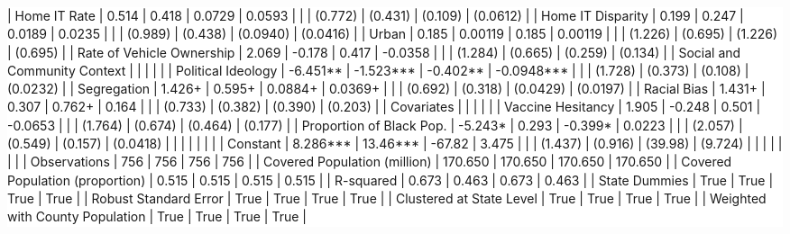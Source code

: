 | Home IT Rate                       | 0.514                       | 0.418                       | 0.0729                  | 0.0593                  |
|                                    | (0.772)                     | (0.431)                     | (0.109)                 | (0.0612)                |
| Home IT Disparity                  | 0.199                       | 0.247                       | 0.0189                  | 0.0235                  |
|                                    | (0.989)                     | (0.438)                     | (0.0940)                | (0.0416)                |
| Urban                              | 0.185                       | 0.00119                     | 0.185                   | 0.00119                 |
|                                    | (1.226)                     | (0.695)                     | (1.226)                 | (0.695)                 |
| Rate of Vehicle Ownership          | 2.069                       | -0.178                      | 0.417                   | -0.0358                 |
|                                    | (1.284)                     | (0.665)                     | (0.259)                 | (0.134)                 |
| Social and Community Context       |                             |                             |                         |                         |
| Political Ideology                 | -6.451**                    | -1.523***                   | -0.402**                | -0.0948***              |
|                                    | (1.728)                     | (0.373)                     | (0.108)                 | (0.0232)                |
| Segregation                        | 1.426+                      | 0.595+                      | 0.0884+                 | 0.0369+                 |
|                                    | (0.692)                     | (0.318)                     | (0.0429)                | (0.0197)                |
| Racial Bias                        | 1.431+                      | 0.307                       | 0.762+                  | 0.164                   |
|                                    | (0.733)                     | (0.382)                     | (0.390)                 | (0.203)                 |
| Covariates                         |                             |                             |                         |                         |
| Vaccine Hesitancy                  | 1.905                       | -0.248                      | 0.501                   | -0.0653                 |
|                                    | (1.764)                     | (0.674)                     | (0.464)                 | (0.177)                 |
| Proportion of Black Pop.           | -5.243*                     | 0.293                       | -0.399*                 | 0.0223                  |
|                                    | (2.057)                     | (0.549)                     | (0.157)                 | (0.0418)                |
|                                    |                             |                             |                         |                         |
| Constant                           | 8.286***                    | 13.46***                    | -67.82                  | 3.475                   |
|                                    | (1.437)                     | (0.916)                     | (39.98)                 | (9.724)                 |
|                                    |                             |                             |                         |                         |
| Observations                       | 756                         | 756                         | 756                     | 756                     |
| Covered Population (million)       | 170.650                     | 170.650                     | 170.650                 | 170.650                 |
| Covered Population (proportion)    | 0.515                       | 0.515                       | 0.515                   | 0.515                   |
| R-squared                          | 0.673                       | 0.463                       | 0.673                   | 0.463                   |
| State Dummies                      | True                        | True                        | True                    | True                    |
| Robust Standard Error              | True                        | True                        | True                    | True                    |
| Clustered at State Level           | True                        | True                        | True                    | True                    |
| Weighted with County Population    | True                        | True                        | True                    | True                    |
